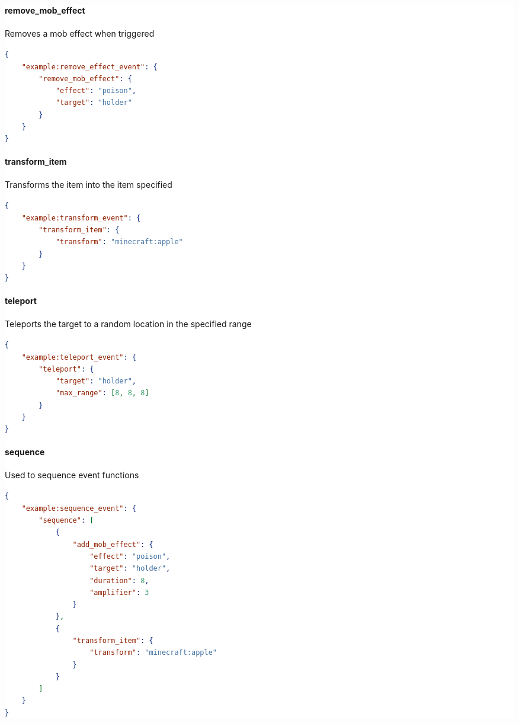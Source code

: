 #### remove_mob_effect
Removes a mob effect when triggered
```json
{
    "example:remove_effect_event": {
        "remove_mob_effect": {
            "effect": "poison",
            "target": "holder"
        }
    }
}
```

#### transform_item
Transforms the item into the item specified
```json
{
    "example:transform_event": {
        "transform_item": {
            "transform": "minecraft:apple"
        }
    }
}
```

#### teleport
Teleports the target to a random location in the specified range
```json
{
    "example:teleport_event": {
        "teleport": {
            "target": "holder",
            "max_range": [8, 8, 8]
        }
    }
}
```

#### sequence
Used to sequence event functions
```json
{
	"example:sequence_event": {
		"sequence": [
			{
				"add_mob_effect": {
                    "effect": "poison",
                    "target": "holder",
                    "duration": 8,
                    "amplifier": 3
                }
			},
			{
				"transform_item": {
                    "transform": "minecraft:apple"
                }
			}
		]
	}
}
```
